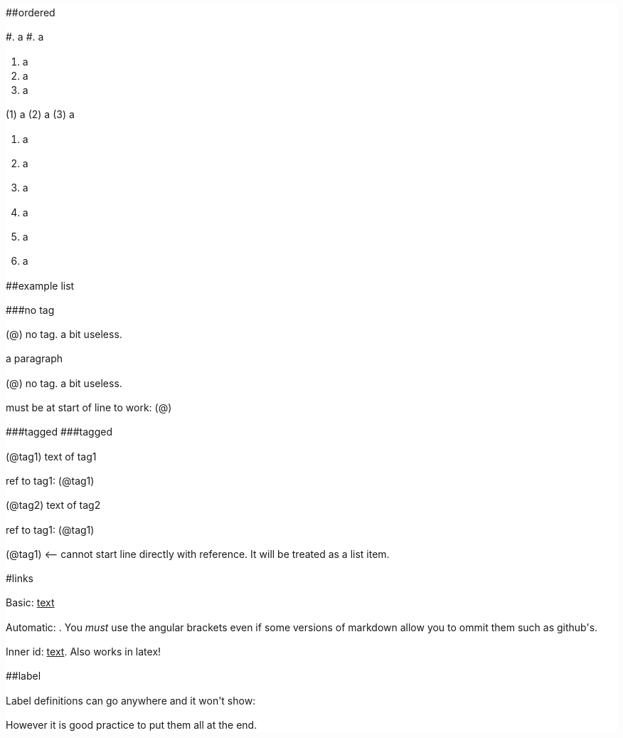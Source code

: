 ##ordered

#. a
#. a

1) a
2) a
3) a

(1) a
(2) a
(3) a

1. a
2. a
3. a



2. a
1. a
3. a

##example list

###no tag

(@) no tag. a bit useless.

a paragraph

(@) no tag. a bit useless.

must be at start of line to work: (@)

###tagged
###tagged

(@tag1) text of tag1

ref to tag1: (@tag1)

(@tag2) text of tag2

ref to tag1: (@tag1)

(@tag1) <-- cannot start line directly with reference. It will be treated as a list item.

#links

Basic: [text](destination)

Automatic: <link>. You *must* use the angular brackets
even if some versions of markdown allow you to ommit them such as github's.

Inner id: [text](#links). Also works in latex!

##label

Label definitions can go anywhere and it won't show:

[label-name]: label-dest

However it is good practice to put them all at the end.
